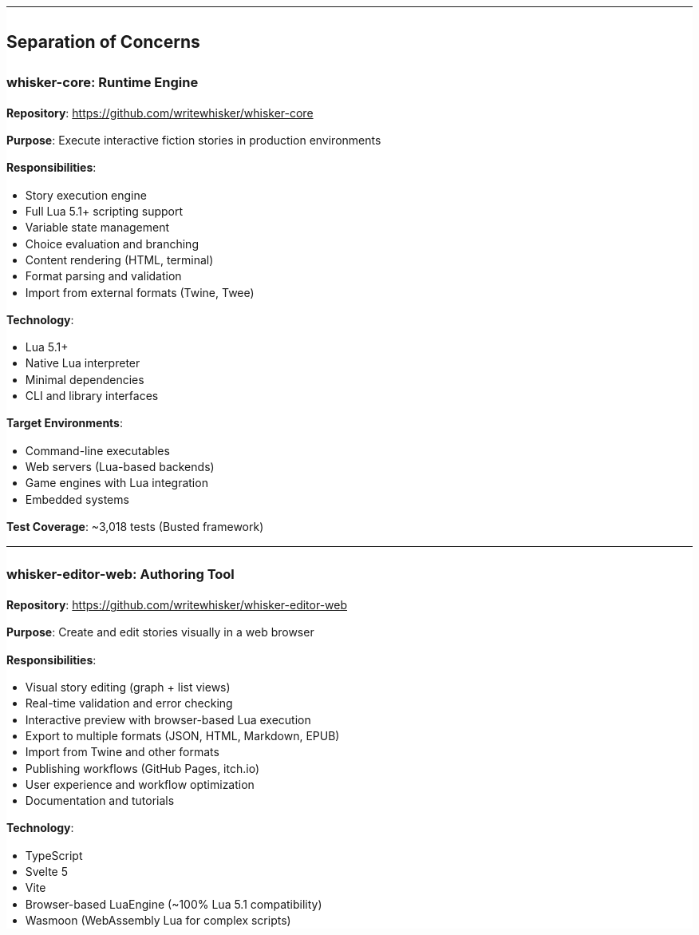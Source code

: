 ```
```

---

## Separation of Concerns

### whisker-core: Runtime Engine

**Repository**: https://github.com/writewhisker/whisker-core

**Purpose**: Execute interactive fiction stories in production environments

**Responsibilities**:
- Story execution engine
- Full Lua 5.1+ scripting support
- Variable state management
- Choice evaluation and branching
- Content rendering (HTML, terminal)
- Format parsing and validation
- Import from external formats (Twine, Twee)

**Technology**:
- Lua 5.1+
- Native Lua interpreter
- Minimal dependencies
- CLI and library interfaces

**Target Environments**:
- Command-line executables
- Web servers (Lua-based backends)
- Game engines with Lua integration
- Embedded systems

**Test Coverage**: ~3,018 tests (Busted framework)

---

### whisker-editor-web: Authoring Tool

**Repository**: https://github.com/writewhisker/whisker-editor-web

**Purpose**: Create and edit stories visually in a web browser

**Responsibilities**:
- Visual story editing (graph + list views)
- Real-time validation and error checking
- Interactive preview with browser-based Lua execution
- Export to multiple formats (JSON, HTML, Markdown, EPUB)
- Import from Twine and other formats
- Publishing workflows (GitHub Pages, itch.io)
- User experience and workflow optimization
- Documentation and tutorials

**Technology**:
- TypeScript
- Svelte 5
- Vite
- Browser-based LuaEngine (~100% Lua 5.1 compatibility)
- Wasmoon (WebAssembly Lua for complex scripts)
